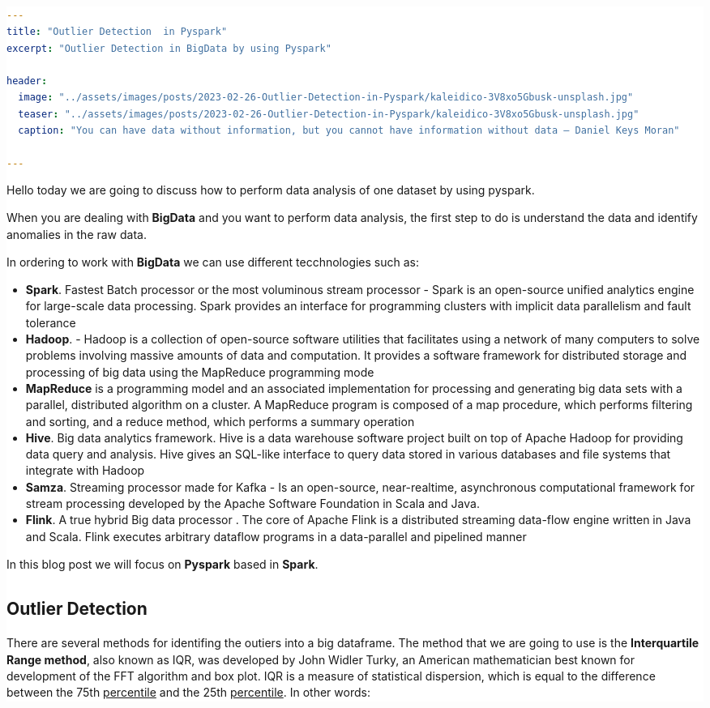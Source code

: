 ```yaml
---
title: "Outlier Detection  in Pyspark"
excerpt: "Outlier Detection in BigData by using Pyspark"

header:
  image: "../assets/images/posts/2023-02-26-Outlier-Detection-in-Pyspark/kaleidico-3V8xo5Gbusk-unsplash.jpg"
  teaser: "../assets/images/posts/2023-02-26-Outlier-Detection-in-Pyspark/kaleidico-3V8xo5Gbusk-unsplash.jpg"
  caption: "You can have data without information, but you cannot have information without data — Daniel Keys Moran"
  
---
```


Hello today we are going to discuss how to perform data analysis of one dataset by using pyspark.

When you are dealing with **BigData** and you want to perform data analysis, the first step to do is understand the data and identify anomalies in the raw data.

In ordering to work with **BigData** we can use different tecchnologies such as:

- **Spark**.  Fastest Batch processor or the most voluminous stream processor -  Spark is an open-source unified analytics engine for large-scale data processing. Spark provides an interface for programming clusters with implicit data parallelism and fault tolerance
- **Hadoop**.  - Hadoop is a collection of open-source software utilities that facilitates using a network of many computers to solve problems involving massive amounts of data and computation. It provides a software framework for distributed storage and processing of big data using the MapReduce programming mode
- **MapReduce** is a programming model and an associated implementation for processing and generating big data sets with a parallel, distributed algorithm on a cluster. A MapReduce program is composed of a map procedure, which performs filtering and sorting, and a reduce method, which performs a summary operation
- **Hive**.  Big data analytics framework. Hive is a data warehouse software project built on top of Apache Hadoop for providing data query and analysis. Hive gives an SQL-like interface to query data stored in various databases and file systems that integrate with Hadoop
- **Samza**. Streaming processor made for Kafka - Is an open-source, near-realtime, asynchronous computational framework for stream processing developed by the Apache Software Foundation in Scala and Java. 
- **Flink**. A true hybrid Big data processor . The core of Apache Flink is a distributed streaming data-flow engine written in Java and Scala. Flink executes arbitrary dataflow programs in a data-parallel and pipelined manner

In this blog post we will focus on **Pyspark** based in **Spark**.

## Outlier Detection

There are several methods for identifing the outiers into a big dataframe. The method that we are going to use is the **Interquartile Range method**, also known as IQR, was developed by John Widler Turky, an American mathematician best known for development of the FFT algorithm and box plot. IQR is a measure of statistical dispersion, which is equal to the difference between the 75th [percentile](https://en.wikipedia.org/wiki/Percentile) and the 25th [percentile](https://en.wikipedia.org/wiki/Percentile). In other words:
